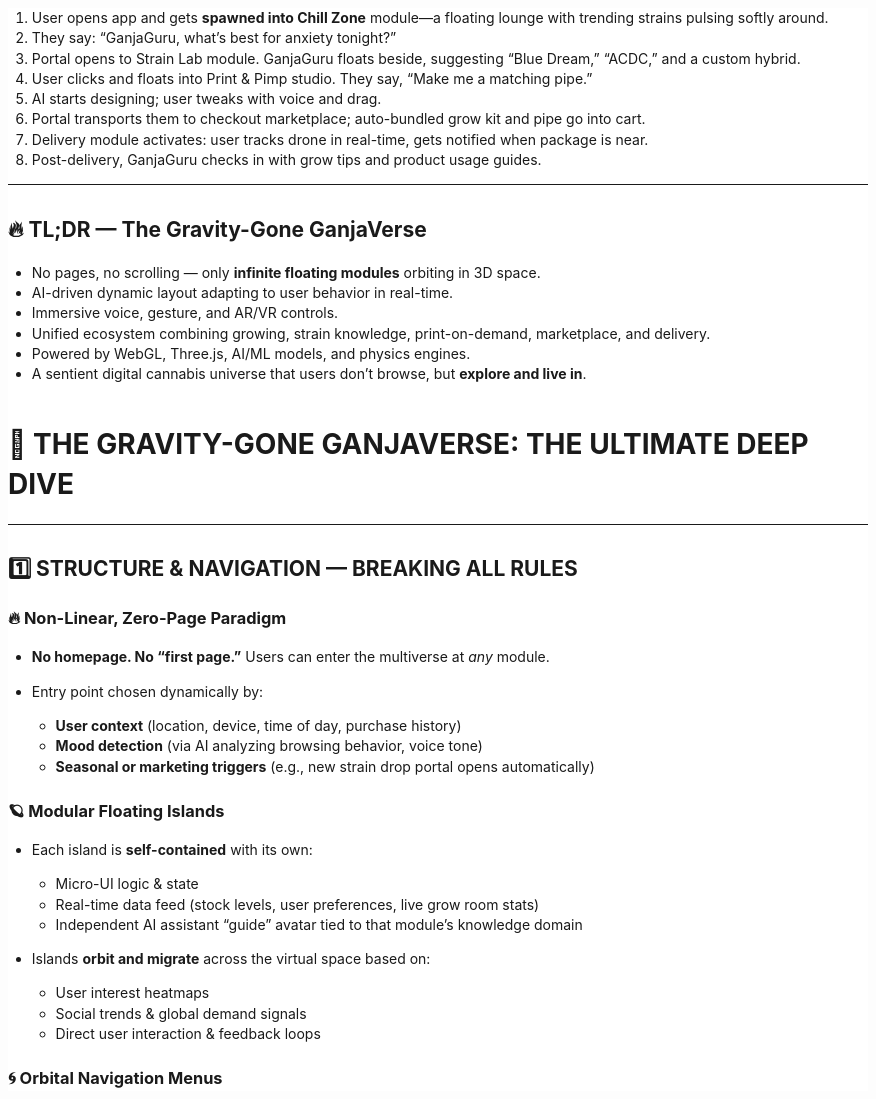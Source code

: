1. User opens app and gets **spawned into Chill Zone** module—a floating lounge with trending strains pulsing softly around.
2. They say: “GanjaGuru, what’s best for anxiety tonight?”
3. Portal opens to Strain Lab module. GanjaGuru floats beside, suggesting “Blue Dream,” “ACDC,” and a custom hybrid.
4. User clicks and floats into Print & Pimp studio. They say, “Make me a matching pipe.”
5. AI starts designing; user tweaks with voice and drag.
6. Portal transports them to checkout marketplace; auto-bundled grow kit and pipe go into cart.
7. Delivery module activates: user tracks drone in real-time, gets notified when package is near.
8. Post-delivery, GanjaGuru checks in with grow tips and product usage guides.

---

## 🔥 TL;DR — The Gravity-Gone GanjaVerse

* No pages, no scrolling — only **infinite floating modules** orbiting in 3D space.
* AI-driven dynamic layout adapting to user behavior in real-time.
* Immersive voice, gesture, and AR/VR controls.
* Unified ecosystem combining growing, strain knowledge, print-on-demand, marketplace, and delivery.
* Powered by WebGL, Three.js, AI/ML models, and physics engines.
* A sentient digital cannabis universe that users don’t browse, but **explore and live in**.

# 🌌 **THE GRAVITY-GONE GANJAVERSE: THE ULTIMATE DEEP DIVE**

---

## 1️⃣ STRUCTURE & NAVIGATION — BREAKING ALL RULES

### 🔥 **Non-Linear, Zero-Page Paradigm**

* **No homepage. No “first page.”** Users can enter the multiverse at *any* module.
* Entry point chosen dynamically by:

  * **User context** (location, device, time of day, purchase history)
  * **Mood detection** (via AI analyzing browsing behavior, voice tone)
  * **Seasonal or marketing triggers** (e.g., new strain drop portal opens automatically)

### 🪐 **Modular Floating Islands**

* Each island is **self-contained** with its own:

  * Micro-UI logic & state
  * Real-time data feed (stock levels, user preferences, live grow room stats)
  * Independent AI assistant “guide” avatar tied to that module’s knowledge domain
* Islands **orbit and migrate** across the virtual space based on:

  * User interest heatmaps
  * Social trends & global demand signals
  * Direct user interaction & feedback loops

### 🌀 **Orbital Navigation Menus**
